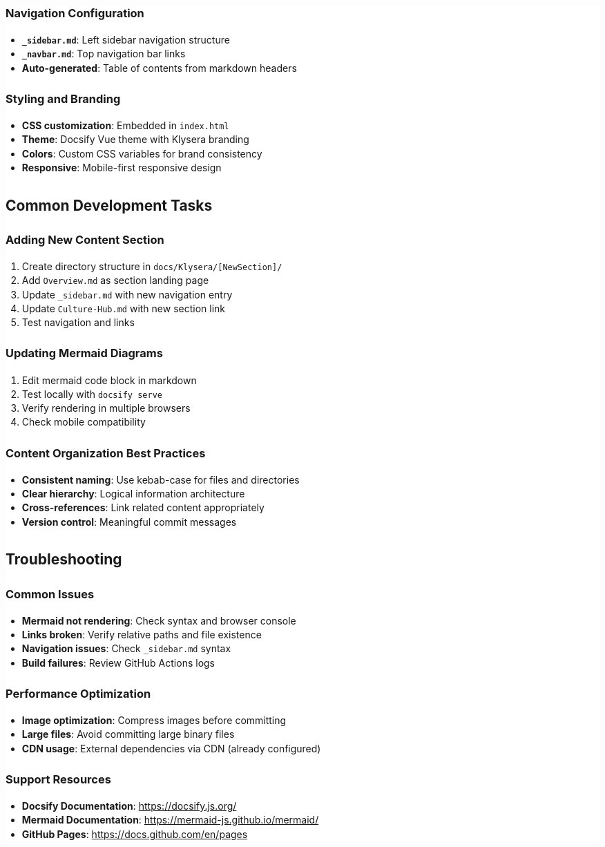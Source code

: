 ### Navigation Configuration
- **`_sidebar.md`**: Left sidebar navigation structure
- **`_navbar.md`**: Top navigation bar links
- **Auto-generated**: Table of contents from markdown headers

### Styling and Branding
- **CSS customization**: Embedded in `index.html`
- **Theme**: Docsify Vue theme with Klysera branding
- **Colors**: Custom CSS variables for brand consistency
- **Responsive**: Mobile-first responsive design

## Common Development Tasks

### Adding New Content Section
1. Create directory structure in `docs/Klysera/[NewSection]/`
2. Add `Overview.md` as section landing page
3. Update `_sidebar.md` with new navigation entry
4. Update `Culture-Hub.md` with new section link
5. Test navigation and links

### Updating Mermaid Diagrams
1. Edit mermaid code block in markdown
2. Test locally with `docsify serve`
3. Verify rendering in multiple browsers
4. Check mobile compatibility

### Content Organization Best Practices
- **Consistent naming**: Use kebab-case for files and directories
- **Clear hierarchy**: Logical information architecture
- **Cross-references**: Link related content appropriately
- **Version control**: Meaningful commit messages

## Troubleshooting

### Common Issues
- **Mermaid not rendering**: Check syntax and browser console
- **Links broken**: Verify relative paths and file existence
- **Navigation issues**: Check `_sidebar.md` syntax
- **Build failures**: Review GitHub Actions logs

### Performance Optimization
- **Image optimization**: Compress images before committing
- **Large files**: Avoid committing large binary files
- **CDN usage**: External dependencies via CDN (already configured)

### Support Resources
- **Docsify Documentation**: https://docsify.js.org/
- **Mermaid Documentation**: https://mermaid-js.github.io/mermaid/
- **GitHub Pages**: https://docs.github.com/en/pages